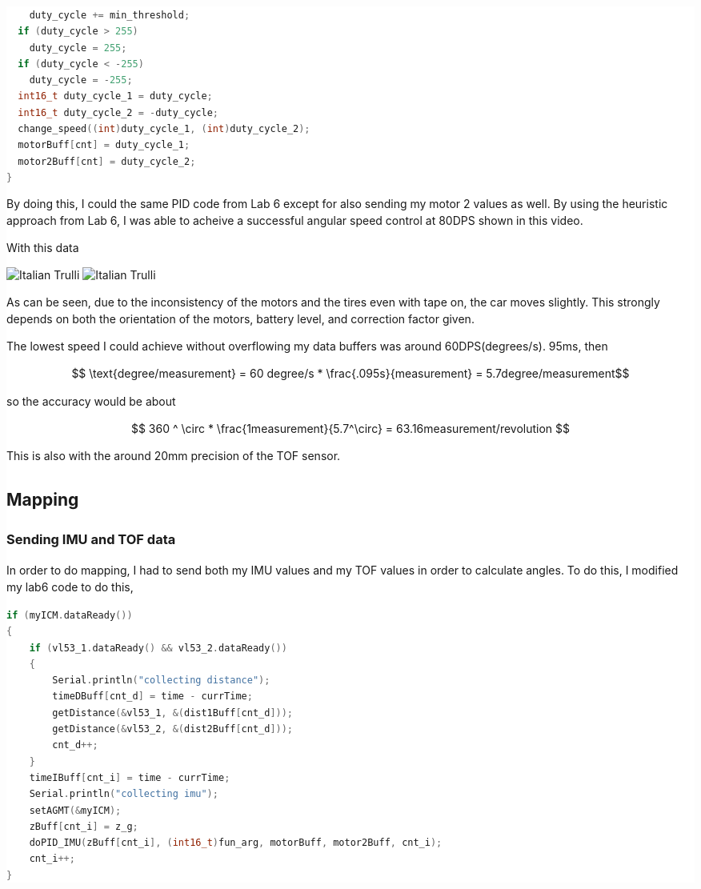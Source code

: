 ```c
    duty_cycle += min_threshold;
  if (duty_cycle > 255)
    duty_cycle = 255;
  if (duty_cycle < -255)
    duty_cycle = -255;
  int16_t duty_cycle_1 = duty_cycle;
  int16_t duty_cycle_2 = -duty_cycle;
  change_speed((int)duty_cycle_1, (int)duty_cycle_2);
  motorBuff[cnt] = duty_cycle_1;
  motor2Buff[cnt] = duty_cycle_2;
}
```
By doing this, I could the same PID code from Lab 6 except for also sending my motor 2 values as well.
By using the heuristic approach from Lab 6, I was able to acheive a successful angular speed control at 80DPS shown in this video.
<video width="100%" controls>
  <source src="../videos/pid_test.webm" type="video/webm">
  Your browser does not support the video tag.
</video>

With this data

<img src="../images/lab_9_pid_accel.png" alt="Italian Trulli" width="100%">
<img src="../images/lab_9_pid_motor.png" alt="Italian Trulli" width="100%">

As can be seen, due to the inconsistency of the motors and the tires even with tape on, the car moves slightly. This strongly depends
on both the orientation of the motors, battery level, and correction factor given.

The lowest speed I could achieve without overflowing my data buffers was around 60DPS(degrees/s). 95ms, then

$$ \text{degree/measurement} = 60 degree/s * \frac{.095s}{measurement} = 5.7degree/measurement$$

so the accuracy would be about

$$ 360 ^ \circ * \frac{1measurement}{5.7^\circ} = 63.16measurement/revolution $$

This is also with the around 20mm precision of the TOF sensor.


## Mapping
### Sending IMU and TOF data
In order to do mapping, I had to send both my IMU values and my TOF values in order to calculate angles.
To do this, I modified my lab6 code to do this, 
```c
if (myICM.dataReady())
{
    if (vl53_1.dataReady() && vl53_2.dataReady())
    {
        Serial.println("collecting distance");
        timeDBuff[cnt_d] = time - currTime;
        getDistance(&vl53_1, &(dist1Buff[cnt_d]));
        getDistance(&vl53_2, &(dist2Buff[cnt_d]));
        cnt_d++;
    }
    timeIBuff[cnt_i] = time - currTime;
    Serial.println("collecting imu");
    setAGMT(&myICM);
    zBuff[cnt_i] = z_g;
    doPID_IMU(zBuff[cnt_i], (int16_t)fun_arg, motorBuff, motor2Buff, cnt_i);
    cnt_i++;
}
```